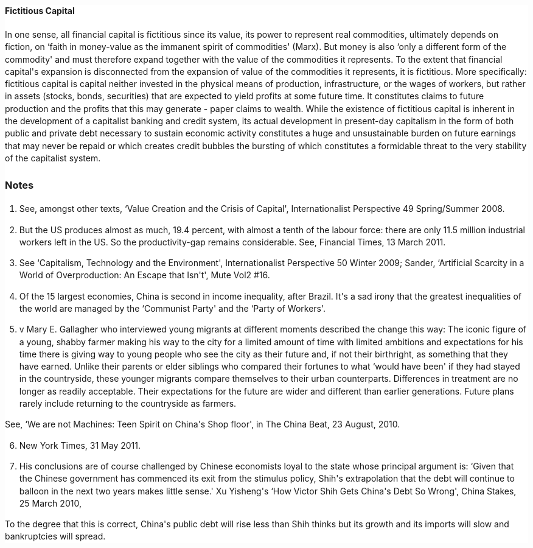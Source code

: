 #### Fictitious Capital 

In one sense, all financial capital is fictitious since its value, its power to represent real commodities, ultimately depends on fiction, on ‘faith in money-value as the immanent spirit of commodities' (Marx). But money is also ‘only a different form of the commodity' and must therefore expand together with the value of the commodities it represents. To the extent that financial capital's expansion is disconnected from the expansion of value of the commodities it represents, it is fictitious. More specifically: fictitious capital is capital neither invested in the physical means of production, infrastructure, or the wages of workers, but rather in assets (stocks, bonds, securities) that are expected to yield profits at some future time. It constitutes claims to future production and the profits that this may generate - paper claims to wealth. While the existence of fictitious capital is inherent in the development of a capitalist banking and credit system, its actual development in present-day capitalism in the form of both public and private debt necessary to sustain economic activity constitutes a huge and unsustainable burden on future earnings that may never be repaid or which creates credit bubbles the bursting of which constitutes a formidable threat to the very stability of the capitalist system. 

### Notes 

1. See, amongst other texts, ‘Value Creation and the Crisis of Capital', Internationalist Perspective 49 Spring/Summer 2008. 

2. But the US produces almost as much, 19.4 percent, with almost a tenth of the labour force: there are only 11.5 million industrial workers left in the US. So the productivity-gap remains considerable. See, Financial Times, 13 March 2011.

3. See ‘Capitalism, Technology and the Environment', Internationalist Perspective 50 Winter 2009; Sander, ‘Artificial Scarcity in a World of Overproduction: An Escape that Isn't', Mute Vol2 #16.

4. Of the 15 largest economies, China is second in income inequality, after Brazil. It's a sad irony that the greatest inequalities of the world are managed by the ‘Communist Party' and the ‘Party of Workers'.

5. v Mary E. Gallagher who interviewed young migrants at different moments described the change this way:
The iconic figure of a young, shabby farmer making his way to the city for a limited amount of time with limited ambitions and expectations for his time there is giving way to young people who see the city as their future and, if not their birthright, as something that they have earned. Unlike their parents or elder siblings who compared their fortunes to what ‘would have been' if they had stayed in the countryside, these younger migrants compare themselves to their urban counterparts. Differences in treatment are no longer as readily acceptable. Their expectations for the future are wider and different than earlier generations. Future plans rarely include returning to the countryside as farmers.

See, ‘We are not Machines: Teen Spirit on China's Shop floor', in The China Beat, 23 August, 2010. 

6. New York Times, 31 May 2011.

7. His conclusions are of course challenged by Chinese economists loyal to the state whose principal argument is: ‘Given that the Chinese government has commenced its exit from the stimulus policy, Shih's extrapolation that the debt will continue to balloon in the next two years makes little sense.' Xu Yisheng's ‘How Victor Shih Gets China's Debt So Wrong', China Stakes, 25 March 2010,

To the degree that this is correct, China's public debt will rise less than Shih thinks but its growth and its imports will slow and bankruptcies will spread.
